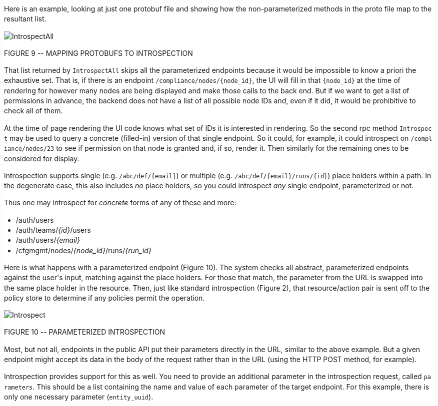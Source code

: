 Here is an example, looking at just one protobuf file and showing how the non-parameterized
methods in the proto file map to the resultant list.

![IntrospectAll](../../dev-docs/images/AuthZ/introspect_all.png)

FIGURE 9 -- MAPPING PROTOBUFS TO INTROSPECTION

That list returned by `IntrospectAll` skips all the parameterized endpoints
because it would be impossible to know a priori the exhaustive set.
That is, if there is an endpoint `/compliance/nodes/{node_id}`, the UI will fill in
that `{node_id}` at the time of rendering for however many nodes are being displayed
and make those calls to the back end.
But if we want to get a list of permissions in advance, the backend does not
have a list of all possible node IDs and, even if it did, it would be prohibitive
to check all of them.

At the time of page rendering the UI code knows what set of IDs it is interested in
rendering.
So the second rpc method `Introspect` may be used to query a concrete (filled-in) version of
that single endpoint.
So it could, for example, it could introspect on `/compliance/nodes/23` to see
if permission on that node is granted and, if so, render it.
Then similarly for the remaining ones to be considered for display.

Introspection supports single (e.g. `/abc/def/{email}`)
 or multiple (e.g. `/abc/def/{email}/runs/{id}`) place holders within a path.
In the degenerate case, this also includes _no_ place holders, so you could introspect
_any_ single endpoint, parameterized or not.

Thus one may introspect for _concrete_ forms of any of these and more:

- /auth/users
- /auth/teams/_{id}_/users
- /auth/users/_{email}_
- /cfgmgmt/nodes/_{node_id}_/runs/_{run_id}_

Here is what happens with a parameterized endpoint (Figure 10).
The system checks all abstract, parameterized endpoints against the user's input,
matching against the place holders.
For those that match, the parameter from the URL is swapped into the same place holder
in the resource. Then, just like standard introspection (Figure 2), that resource/action pair
is sent off to the policy store to determine if any policies permit the operation.

![Introspect](../../dev-docs/images/AuthZ/introspect_one.png)

FIGURE 10 -- PARAMETERIZED INTROSPECTION

Most, but not all, endpoints in the public API put their parameters directly in the URL,
similar to the above example. But a given endpoint might accept its data in the body of the
request rather than in the URL (using the HTTP POST method, for example).

Introspection provides support for this as well.
You need to provide an additional parameter in the introspection request, called `parameters`.
This should be a list containing the name and value of each parameter of the target endpoint.
For this example, there is only one necessary parameter (`entity_uuid`).
